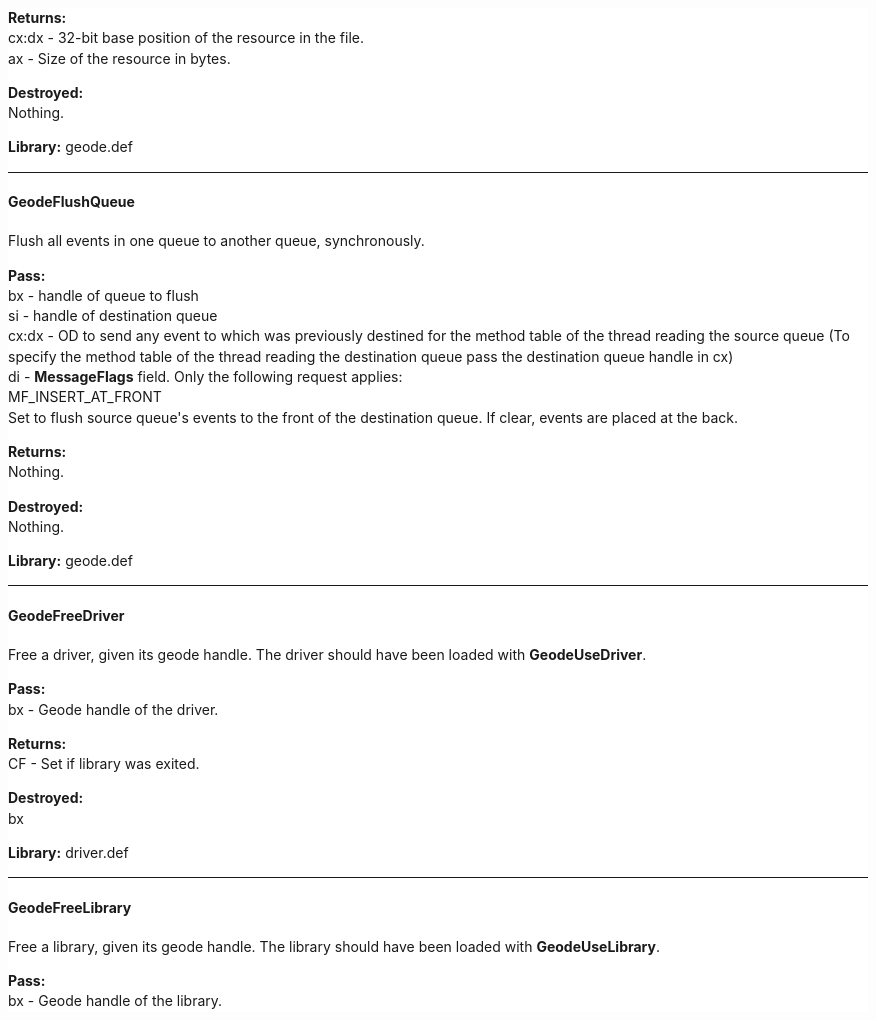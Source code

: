 **Returns:**  
cx:dx - 32-bit base position of the resource in the file.  
ax - Size of the resource in bytes.

**Destroyed:**  
Nothing.

**Library:** geode.def

----------
#### GeodeFlushQueue
Flush all events in one queue to another queue, synchronously.

**Pass:**  
bx - handle of queue to flush  
si - handle of destination queue  
cx:dx - OD to send any event to which was previously destined for 
the method table of the thread reading the source queue (To 
specify the method table of the thread reading the 
destination queue pass the destination queue handle in cx)  
di - **MessageFlags** field. Only the following request applies:  
MF_INSERT_AT_FRONT  
Set to flush source queue's events to the front of the destination 
queue. If clear, events are placed at the back.

**Returns:**  
Nothing.

**Destroyed:**  
Nothing.

**Library:** geode.def

----------
#### GeodeFreeDriver
Free a driver, given its geode handle. The driver should have been loaded 
with **GeodeUseDriver**.

**Pass:**  
bx - Geode handle of the driver.

**Returns:**  
CF - Set if library was exited.

**Destroyed:**  
bx

**Library:** driver.def

----------
#### GeodeFreeLibrary
Free a library, given its geode handle. The library should have been loaded 
with **GeodeUseLibrary**.

**Pass:**  
bx - Geode handle of the library.
